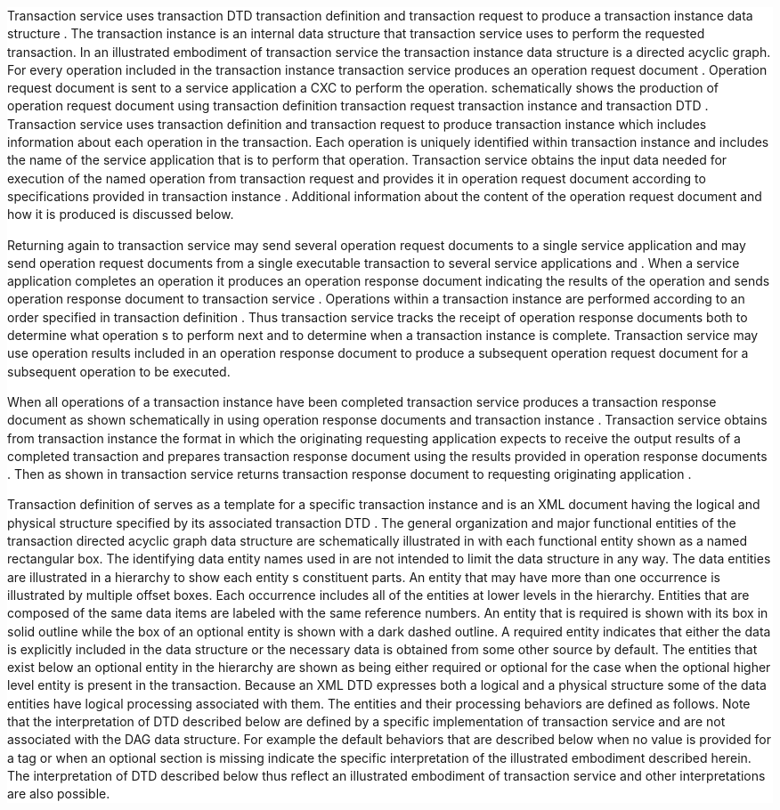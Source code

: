 Transaction service uses transaction DTD transaction definition and transaction request to produce a transaction instance data structure . The transaction instance is an internal data structure that transaction service uses to perform the requested transaction. In an illustrated embodiment of transaction service the transaction instance data structure is a directed acyclic graph. For every operation included in the transaction instance transaction service produces an operation request document . Operation request document is sent to a service application a CXC to perform the operation. schematically shows the production of operation request document using transaction definition transaction request transaction instance and transaction DTD . Transaction service uses transaction definition and transaction request to produce transaction instance which includes information about each operation in the transaction. Each operation is uniquely identified within transaction instance and includes the name of the service application that is to perform that operation. Transaction service obtains the input data needed for execution of the named operation from transaction request and provides it in operation request document according to specifications provided in transaction instance . Additional information about the content of the operation request document and how it is produced is discussed below.

Returning again to transaction service may send several operation request documents to a single service application and may send operation request documents from a single executable transaction to several service applications and . When a service application completes an operation it produces an operation response document indicating the results of the operation and sends operation response document to transaction service . Operations within a transaction instance are performed according to an order specified in transaction definition . Thus transaction service tracks the receipt of operation response documents both to determine what operation s to perform next and to determine when a transaction instance is complete. Transaction service may use operation results included in an operation response document to produce a subsequent operation request document for a subsequent operation to be executed.

When all operations of a transaction instance have been completed transaction service produces a transaction response document as shown schematically in using operation response documents and transaction instance . Transaction service obtains from transaction instance the format in which the originating requesting application expects to receive the output results of a completed transaction and prepares transaction response document using the results provided in operation response documents . Then as shown in transaction service returns transaction response document to requesting originating application .

Transaction definition of serves as a template for a specific transaction instance and is an XML document having the logical and physical structure specified by its associated transaction DTD . The general organization and major functional entities of the transaction directed acyclic graph data structure are schematically illustrated in with each functional entity shown as a named rectangular box. The identifying data entity names used in are not intended to limit the data structure in any way. The data entities are illustrated in a hierarchy to show each entity s constituent parts. An entity that may have more than one occurrence is illustrated by multiple offset boxes. Each occurrence includes all of the entities at lower levels in the hierarchy. Entities that are composed of the same data items are labeled with the same reference numbers. An entity that is required is shown with its box in solid outline while the box of an optional entity is shown with a dark dashed outline. A required entity indicates that either the data is explicitly included in the data structure or the necessary data is obtained from some other source by default. The entities that exist below an optional entity in the hierarchy are shown as being either required or optional for the case when the optional higher level entity is present in the transaction. Because an XML DTD expresses both a logical and a physical structure some of the data entities have logical processing associated with them. The entities and their processing behaviors are defined as follows. Note that the interpretation of DTD described below are defined by a specific implementation of transaction service and are not associated with the DAG data structure. For example the default behaviors that are described below when no value is provided for a tag or when an optional section is missing indicate the specific interpretation of the illustrated embodiment described herein. The interpretation of DTD described below thus reflect an illustrated embodiment of transaction service and other interpretations are also possible.
